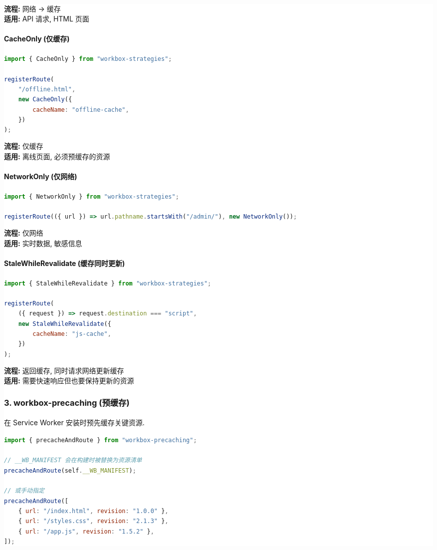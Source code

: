**流程:** 网络 → 缓存  
**适用:** API 请求, HTML 页面

#### CacheOnly (仅缓存)

```javascript
import { CacheOnly } from "workbox-strategies";

registerRoute(
    "/offline.html",
    new CacheOnly({
        cacheName: "offline-cache",
    })
);
```

**流程:** 仅缓存  
**适用:** 离线页面, 必须预缓存的资源

#### NetworkOnly (仅网络)

```javascript
import { NetworkOnly } from "workbox-strategies";

registerRoute(({ url }) => url.pathname.startsWith("/admin/"), new NetworkOnly());
```

**流程:** 仅网络  
**适用:** 实时数据, 敏感信息

#### StaleWhileRevalidate (缓存同时更新)

```javascript
import { StaleWhileRevalidate } from "workbox-strategies";

registerRoute(
    ({ request }) => request.destination === "script",
    new StaleWhileRevalidate({
        cacheName: "js-cache",
    })
);
```

**流程:** 返回缓存, 同时请求网络更新缓存  
**适用:** 需要快速响应但也要保持更新的资源

### 3. workbox-precaching (预缓存)

在 Service Worker 安装时预先缓存关键资源.

```javascript
import { precacheAndRoute } from "workbox-precaching";

// __WB_MANIFEST 会在构建时被替换为资源清单
precacheAndRoute(self.__WB_MANIFEST);

// 或手动指定
precacheAndRoute([
    { url: "/index.html", revision: "1.0.0" },
    { url: "/styles.css", revision: "2.1.3" },
    { url: "/app.js", revision: "1.5.2" },
]);
```
